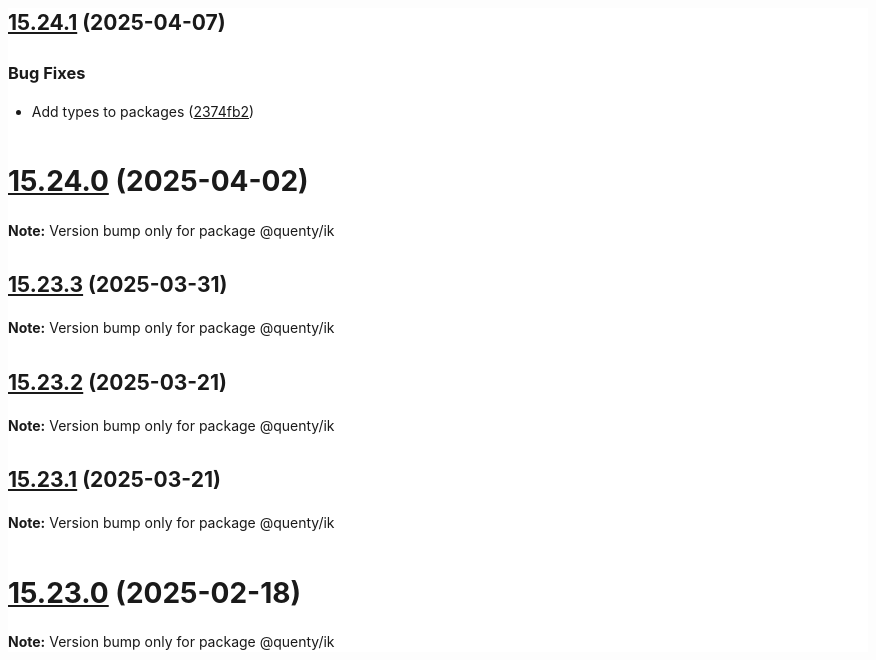



## [15.24.1](https://github.com/Quenty/NevermoreEngine/compare/@quenty/ik@15.24.0...@quenty/ik@15.24.1) (2025-04-07)


### Bug Fixes

* Add types to packages ([2374fb2](https://github.com/Quenty/NevermoreEngine/commit/2374fb2b043cfbe0e9b507b3316eec46a4e353a0))





# [15.24.0](https://github.com/Quenty/NevermoreEngine/compare/@quenty/ik@15.23.3...@quenty/ik@15.24.0) (2025-04-02)

**Note:** Version bump only for package @quenty/ik





## [15.23.3](https://github.com/Quenty/NevermoreEngine/compare/@quenty/ik@15.23.2...@quenty/ik@15.23.3) (2025-03-31)

**Note:** Version bump only for package @quenty/ik





## [15.23.2](https://github.com/Quenty/NevermoreEngine/compare/@quenty/ik@15.23.1...@quenty/ik@15.23.2) (2025-03-21)

**Note:** Version bump only for package @quenty/ik





## [15.23.1](https://github.com/Quenty/NevermoreEngine/compare/@quenty/ik@15.23.0...@quenty/ik@15.23.1) (2025-03-21)

**Note:** Version bump only for package @quenty/ik





# [15.23.0](https://github.com/Quenty/NevermoreEngine/compare/@quenty/ik@15.22.0...@quenty/ik@15.23.0) (2025-02-18)

**Note:** Version bump only for package @quenty/ik



